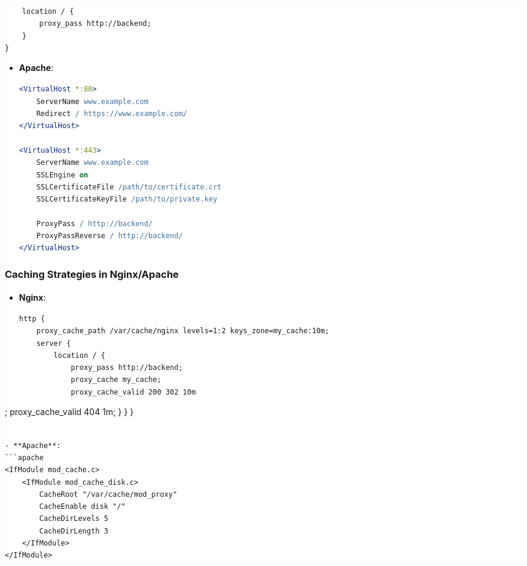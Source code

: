   ```nginx
      location / {
          proxy_pass http://backend;
      }
  }
  ```

- **Apache**:
  ```apache
  <VirtualHost *:80>
      ServerName www.example.com
      Redirect / https://www.example.com/
  </VirtualHost>

  <VirtualHost *:443>
      ServerName www.example.com
      SSLEngine on
      SSLCertificateFile /path/to/certificate.crt
      SSLCertificateKeyFile /path/to/private.key

      ProxyPass / http://backend/
      ProxyPassReverse / http://backend/
  </VirtualHost>
  ```

### Caching Strategies in Nginx/Apache

- **Nginx**:
  ```nginx
  http {
      proxy_cache_path /var/cache/nginx levels=1:2 keys_zone=my_cache:10m;
      server {
          location / {
              proxy_pass http://backend;
              proxy_cache my_cache;
              proxy_cache_valid 200 302 10m

;
              proxy_cache_valid 404 1m;
          }
      }
  }
  ```

- **Apache**:
  ```apache
  <IfModule mod_cache.c>
      <IfModule mod_cache_disk.c>
          CacheRoot "/var/cache/mod_proxy"
          CacheEnable disk "/"
          CacheDirLevels 5
          CacheDirLength 3
      </IfModule>
  </IfModule>
  ```
